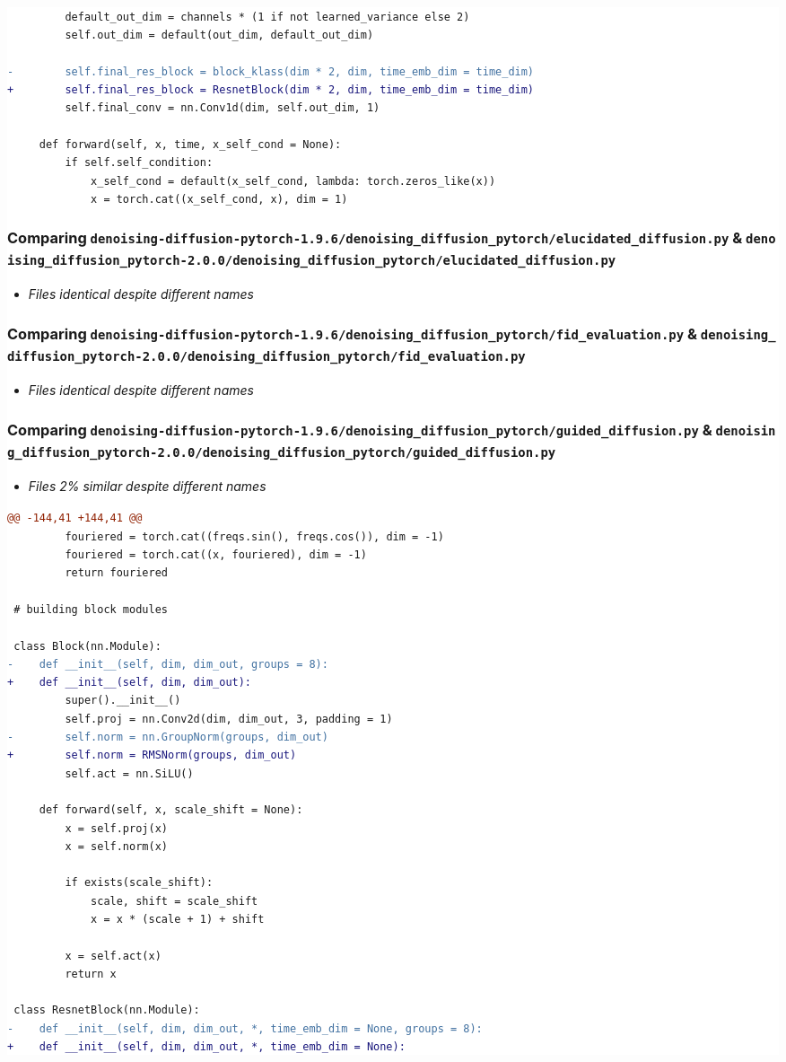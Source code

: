 ```diff
         default_out_dim = channels * (1 if not learned_variance else 2)
         self.out_dim = default(out_dim, default_out_dim)
 
-        self.final_res_block = block_klass(dim * 2, dim, time_emb_dim = time_dim)
+        self.final_res_block = ResnetBlock(dim * 2, dim, time_emb_dim = time_dim)
         self.final_conv = nn.Conv1d(dim, self.out_dim, 1)
 
     def forward(self, x, time, x_self_cond = None):
         if self.self_condition:
             x_self_cond = default(x_self_cond, lambda: torch.zeros_like(x))
             x = torch.cat((x_self_cond, x), dim = 1)
```

### Comparing `denoising-diffusion-pytorch-1.9.6/denoising_diffusion_pytorch/elucidated_diffusion.py` & `denoising_diffusion_pytorch-2.0.0/denoising_diffusion_pytorch/elucidated_diffusion.py`

 * *Files identical despite different names*

### Comparing `denoising-diffusion-pytorch-1.9.6/denoising_diffusion_pytorch/fid_evaluation.py` & `denoising_diffusion_pytorch-2.0.0/denoising_diffusion_pytorch/fid_evaluation.py`

 * *Files identical despite different names*

### Comparing `denoising-diffusion-pytorch-1.9.6/denoising_diffusion_pytorch/guided_diffusion.py` & `denoising_diffusion_pytorch-2.0.0/denoising_diffusion_pytorch/guided_diffusion.py`

 * *Files 2% similar despite different names*

```diff
@@ -144,41 +144,41 @@
         fouriered = torch.cat((freqs.sin(), freqs.cos()), dim = -1)
         fouriered = torch.cat((x, fouriered), dim = -1)
         return fouriered
 
 # building block modules
 
 class Block(nn.Module):
-    def __init__(self, dim, dim_out, groups = 8):
+    def __init__(self, dim, dim_out):
         super().__init__()
         self.proj = nn.Conv2d(dim, dim_out, 3, padding = 1)
-        self.norm = nn.GroupNorm(groups, dim_out)
+        self.norm = RMSNorm(groups, dim_out)
         self.act = nn.SiLU()
 
     def forward(self, x, scale_shift = None):
         x = self.proj(x)
         x = self.norm(x)
 
         if exists(scale_shift):
             scale, shift = scale_shift
             x = x * (scale + 1) + shift
 
         x = self.act(x)
         return x
 
 class ResnetBlock(nn.Module):
-    def __init__(self, dim, dim_out, *, time_emb_dim = None, groups = 8):
+    def __init__(self, dim, dim_out, *, time_emb_dim = None):
```